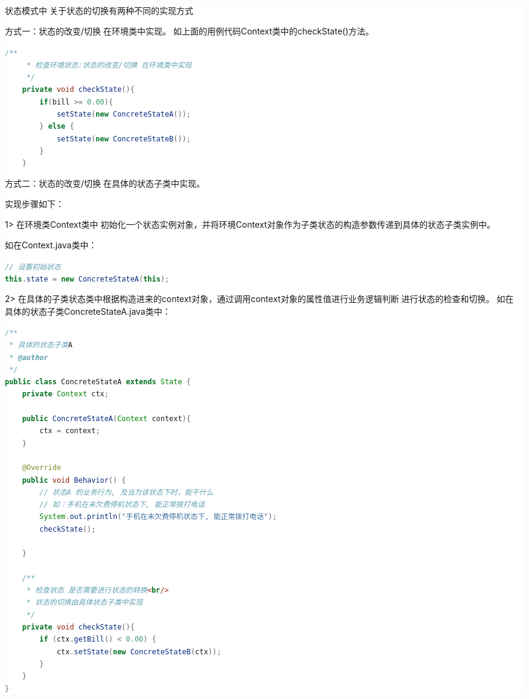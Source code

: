 状态模式中 关于状态的切换有两种不同的实现方式

方式一：状态的改变/切换  在环境类中实现。  如上面的用例代码Context类中的checkState()方法。

```java
/** 
     * 检查环境状态:状态的改变/切换 在环境类中实现 
     */  
    private void checkState(){  
        if(bill >= 0.00){  
            setState(new ConcreteStateA());  
        } else {  
            setState(new ConcreteStateB());  
        }  
    }
```

方式二：状态的改变/切换  在具体的状态子类中实现。

实现步骤如下：

1> 在环境类Context类中 初始化一个状态实例对象，并将环境Context对象作为子类状态的构造参数传递到具体的状态子类实例中。

如在Context.java类中：

```java
// 设置初始状态  
this.state = new ConcreteStateA(this); 
```

2> 在具体的子类状态类中根据构造进来的context对象，通过调用context对象的属性值进行业务逻辑判断 进行状态的检查和切换。
如在 具体的状态子类ConcreteStateA.java类中：

```java
/** 
 * 具体的状态子类A 
 * @author   
 */  
public class ConcreteStateA extends State {  
    private Context ctx;  
      
    public ConcreteStateA(Context context){  
        ctx = context;  
    }  
      
    @Override  
    public void Behavior() {  
        // 状态A 的业务行为, 及当为该状态下时，能干什么   
        // 如：手机在未欠费停机状态下, 能正常拨打电话  
        System.out.println("手机在未欠费停机状态下, 能正常拨打电话");  
        checkState();  
          
    }  
  
    /** 
     * 检查状态 是否需要进行状态的转换<br/> 
     * 状态的切换由具体状态子类中实现 
     */  
    private void checkState(){  
        if (ctx.getBill() < 0.00) {  
            ctx.setState(new ConcreteStateB(ctx));  
        }  
    }  
} 
```
